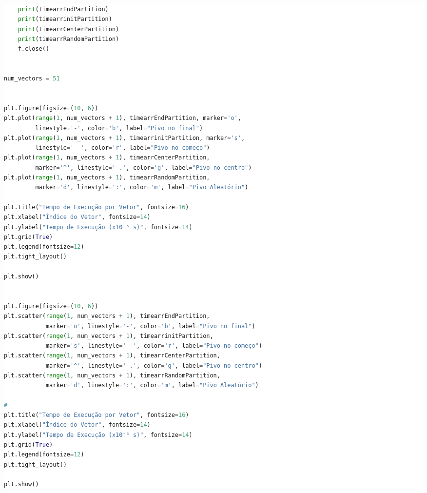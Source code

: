 ``` python
    print(timearrEndPartition)
    print(timearrinitPartition)
    print(timearrCenterPartition)
    print(timearrRandomPartition)
    f.close()


num_vectors = 51


plt.figure(figsize=(10, 6))
plt.plot(range(1, num_vectors + 1), timearrEndPartition, marker='o',
         linestyle='-', color='b', label="Pivo no final")
plt.plot(range(1, num_vectors + 1), timearrinitPartition, marker='s',
         linestyle='--', color='r', label="Pivo no começo")
plt.plot(range(1, num_vectors + 1), timearrCenterPartition,
         marker='^', linestyle='-.', color='g', label="Pivo no centro")
plt.plot(range(1, num_vectors + 1), timearrRandomPartition,
         marker='d', linestyle=':', color='m', label="Pivo Aleatório")

plt.title("Tempo de Execução por Vetor", fontsize=16)
plt.xlabel("Índice do Vetor", fontsize=14)
plt.ylabel("Tempo de Execução (x10⁻⁵ s)", fontsize=14)
plt.grid(True)
plt.legend(fontsize=12)
plt.tight_layout()

plt.show()


plt.figure(figsize=(10, 6))
plt.scatter(range(1, num_vectors + 1), timearrEndPartition,
            marker='o', linestyle='-', color='b', label="Pivo no final")
plt.scatter(range(1, num_vectors + 1), timearrinitPartition,
            marker='s', linestyle='--', color='r', label="Pivo no começo")
plt.scatter(range(1, num_vectors + 1), timearrCenterPartition,
            marker='^', linestyle='-.', color='g', label="Pivo no centro")
plt.scatter(range(1, num_vectors + 1), timearrRandomPartition,
            marker='d', linestyle=':', color='m', label="Pivo Aleatório")

#
plt.title("Tempo de Execução por Vetor", fontsize=16)
plt.xlabel("Índice do Vetor", fontsize=14)
plt.ylabel("Tempo de Execução (x10⁻⁵ s)", fontsize=14)
plt.grid(True)
plt.legend(fontsize=12)
plt.tight_layout()

plt.show()

```
